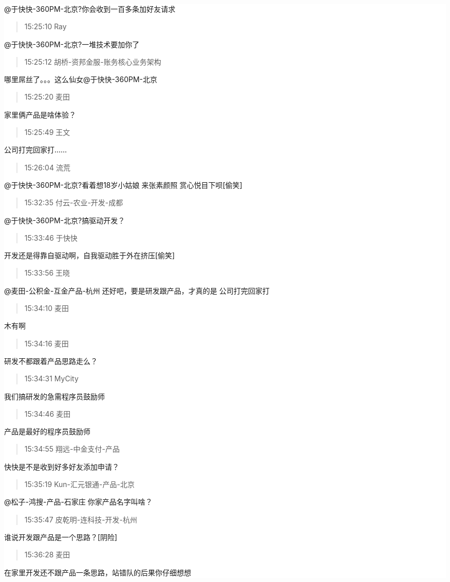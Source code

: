 @于快快-360PM-北京?你会收到一百多条加好友请求  
   
> 15:25:10  Ray  
   
@于快快-360PM-北京?一堆技术要加你了  
   
> 15:25:12  胡桥-资邦金服-账务核心业务架构  
   
哪里屌丝了。。。这么仙女@于快快-360PM-北京  
   
> 15:25:20  麦田  
   
家里俩产品是啥体验？  
   
> 15:25:49  王文  
   
公司打完回家打……  
   
> 15:26:04  流荒  
   
@于快快-360PM-北京?看着想18岁小姑娘 来张素颜照 赏心悦目下呗[偷笑]  
   
> 15:32:35  付云-农业-开发-成都  
   
@于快快-360PM-北京?搞驱动开发？  
   
> 15:33:46  于快快  
   
开发还是得靠自驱动啊，自我驱动胜于外在挤压[偷笑]  
   
> 15:33:56  王晓  
   
@麦田-公积金-互金产品-杭州 还好吧，要是研发跟产品，才真的是 公司打完回家打  
   
> 15:34:10  麦田  
   
木有啊  
   
> 15:34:16  麦田  
   
研发不都跟着产品思路走么？  
   
> 15:34:31  MyCity  
   
我们搞研发的急需程序员鼓励师  
   
> 15:34:46  麦田  
   
产品是最好的程序员鼓励师  
   
> 15:34:55  翔远-中金支付-产品  
   
快快是不是收到好多好友添加申请？  
   
> 15:35:19  Kun-汇元银通-产品-北京  
   
@松子-鸿搜-产品-石家庄 你家产品名字叫啥？  
   
> 15:35:47  皮乾明-连科技-开发-杭州  
   
谁说开发跟产品是一个思路？[阴险]  
   
> 15:36:28  麦田  
   
在家里开发还不跟产品一条思路，站错队的后果你仔细想想  
   